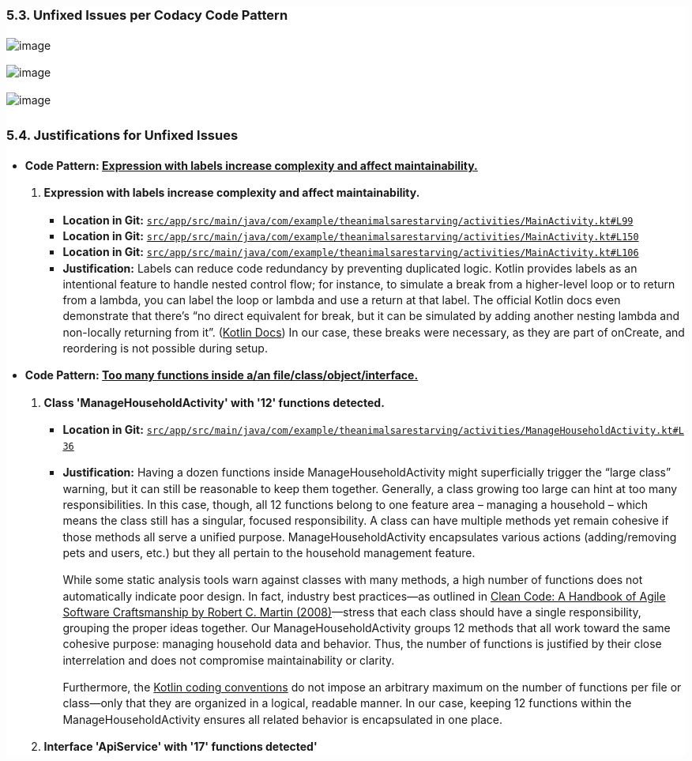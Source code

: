 ### 5.3. Unfixed Issues per Codacy Code Pattern

![image](https://github.com/user-attachments/assets/384e2d52-a8be-4496-b00f-d670cd8f6659)

![image](https://github.com/user-attachments/assets/bcf80270-eac1-4f23-9535-656ceb1d455a)

![image](https://github.com/user-attachments/assets/946886b3-741f-4199-911c-a305dca659b3)


### 5.4. Justifications for Unfixed Issues

- **Code Pattern: [Expression with labels increase complexity and affect maintainability.](#)**

  1. **Expression with labels increase complexity and affect maintainability.**

     - **Location in Git:** [`src/app/src/main/java/com/example/theanimalsarestarving/activities/MainActivity.kt#L99`](#)
     - **Location in Git:** [`src/app/src/main/java/com/example/theanimalsarestarving/activities/MainActivity.kt#L150`](#)
     - **Location in Git:** [`src/app/src/main/java/com/example/theanimalsarestarving/activities/MainActivity.kt#L106`](#)
     - **Justification:** Labels can reduce code redundancy by preventing duplicated logic. Kotlin provides labels as an intentional feature to handle nested control flow; for instance, to simulate a break from a higher-level loop or to return from a lambda, you can label the loop or lambda and use a return at that label. The official Kotlin docs even demonstrate that there’s “no direct equivalent for break, but it can be simulated by adding another nesting lambda and non-locally returning from it”. ([Kotlin Docs](https://kotlinlang.org/docs/returns.html#:~:text=There%20is%20no%20direct%20equivalent,locally%20returning%20from%20it)) In our case, these breaks were necessary, as they are part of onCreate, and reordering is not possible during setup.

- **Code Pattern: [Too many functions inside a/an file/class/object/interface.](#)**

  1. **Class 'ManageHouseholdActivity' with '12' functions detected.**

     - **Location in Git:** [`src/app/src/main/java/com/example/theanimalsarestarving/activities/ManageHouseholdActivity.kt#L36`](#)
     - **Justification:** Having a dozen functions inside ManageHouseholdActivity might superficially trigger the “large class” warning, but it can still be reasonable to keep them together. Generally, a class growing too large can hint at too many responsibilities. In this case, though, all 12 functions belong to one feature area – managing a household – which means the class still has a singular, focused responsibility. A class can have multiple methods yet remain cohesive if those methods all serve a unified purpose. ManageHouseholdActivity encapsulates various actions (adding/removing pets and users, etc.) but they all pertain to the household management feature.
     
        While some static analysis tools warn against classes with many methods, a high number of functions does not automatically indicate poor design. In fact, industry best practices—as outlined in [Clean Code: A Handbook of Agile Software Craftsmanship by Robert C. Martin (2008)](https://www.amazon.ca/Clean-Code-Handbook-Software-Craftsmanship/dp/0132350882)—stress that each class should have a single responsibility, grouping the proper ideas together. Our ManageHouseholdActivity groups 12 methods that all work toward the same cohesive purpose: managing household data and behavior. Thus, the number of functions is justified by their close interrelation and does not compromise maintainability or clarity.
     
        Furthermore, the [Kotlin coding conventions](https://kotlinlang.org/docs/coding-conventions.html) do not impose an arbitrary maximum on the number of functions per file or class—only that they are organized in a logical, readable manner. In our case, keeping 12 functions within the ManageHouseholdActivity ensures all related behavior is encapsulated in one place.
  2. **Interface 'ApiService' with '17' functions detected'**
